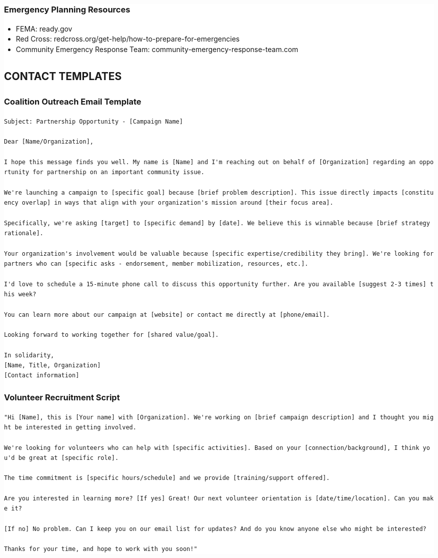 ### Emergency Planning Resources
- FEMA: ready.gov
- Red Cross: redcross.org/get-help/how-to-prepare-for-emergencies
- Community Emergency Response Team: community-emergency-response-team.com

## CONTACT TEMPLATES

### Coalition Outreach Email Template
```
Subject: Partnership Opportunity - [Campaign Name]

Dear [Name/Organization],

I hope this message finds you well. My name is [Name] and I'm reaching out on behalf of [Organization] regarding an opportunity for partnership on an important community issue.

We're launching a campaign to [specific goal] because [brief problem description]. This issue directly impacts [constituency overlap] in ways that align with your organization's mission around [their focus area].

Specifically, we're asking [target] to [specific demand] by [date]. We believe this is winnable because [brief strategy rationale].

Your organization's involvement would be valuable because [specific expertise/credibility they bring]. We're looking for partners who can [specific asks - endorsement, member mobilization, resources, etc.].

I'd love to schedule a 15-minute phone call to discuss this opportunity further. Are you available [suggest 2-3 times] this week?

You can learn more about our campaign at [website] or contact me directly at [phone/email].

Looking forward to working together for [shared value/goal].

In solidarity,
[Name, Title, Organization]
[Contact information]
```

### Volunteer Recruitment Script
```
"Hi [Name], this is [Your name] with [Organization]. We're working on [brief campaign description] and I thought you might be interested in getting involved.

We're looking for volunteers who can help with [specific activities]. Based on your [connection/background], I think you'd be great at [specific role].

The time commitment is [specific hours/schedule] and we provide [training/support offered]. 

Are you interested in learning more? [If yes] Great! Our next volunteer orientation is [date/time/location]. Can you make it?

[If no] No problem. Can I keep you on our email list for updates? And do you know anyone else who might be interested?

Thanks for your time, and hope to work with you soon!"
```
